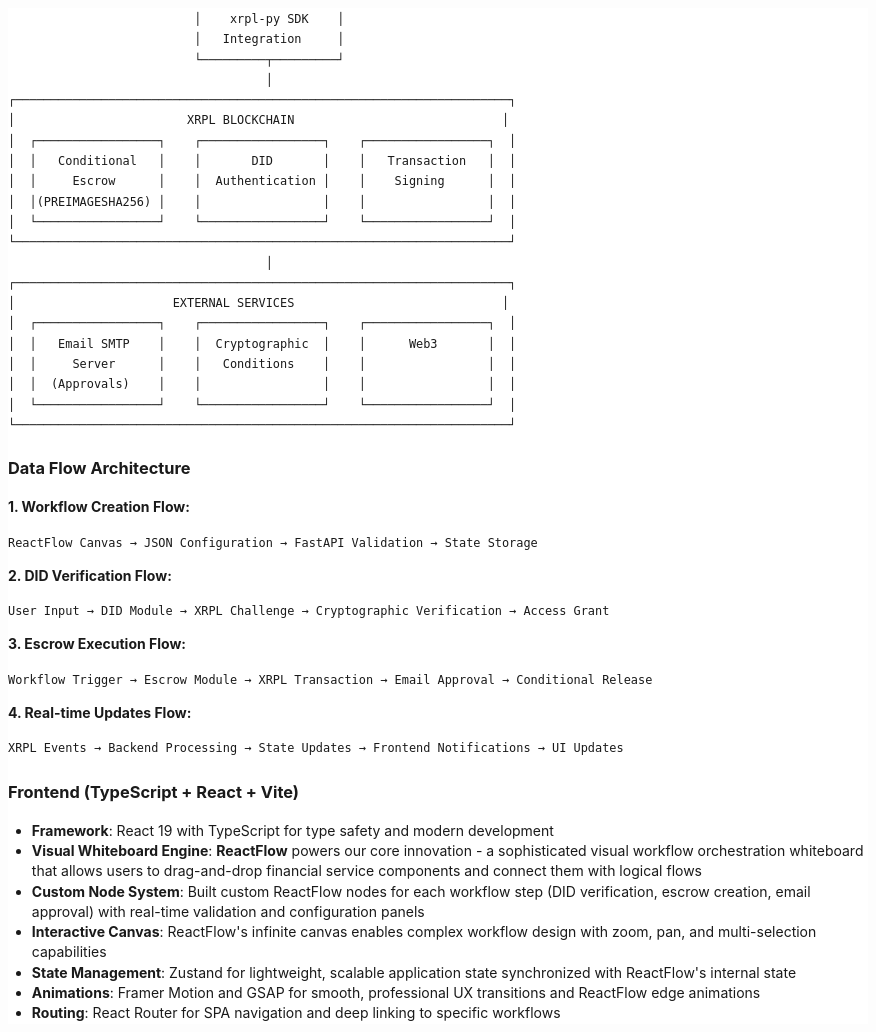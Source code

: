 ```
                          │    xrpl-py SDK    │
                          │   Integration     │
                          └─────────┬─────────┘
                                    │
┌─────────────────────────────────────────────────────────────────────┐
│                        XRPL BLOCKCHAIN                             │
│  ┌─────────────────┐    ┌─────────────────┐    ┌─────────────────┐  │
│  │   Conditional   │    │       DID       │    │   Transaction   │  │
│  │     Escrow      │    │  Authentication │    │    Signing      │  │
│  │(PREIMAGESHA256) │    │                 │    │                 │  │
│  └─────────────────┘    └─────────────────┘    └─────────────────┘  │
└─────────────────────────────────────────────────────────────────────┘
                                    │
┌─────────────────────────────────────────────────────────────────────┐
│                      EXTERNAL SERVICES                             │
│  ┌─────────────────┐    ┌─────────────────┐    ┌─────────────────┐  │
│  │   Email SMTP    │    │  Cryptographic  │    │      Web3       │  │
│  │     Server      │    │   Conditions    │    │                 │  │
│  │  (Approvals)    │    │                 │    │                 │  │
│  └─────────────────┘    └─────────────────┘    └─────────────────┘  │
└─────────────────────────────────────────────────────────────────────┘
```

### Data Flow Architecture

**1. Workflow Creation Flow:**

```
ReactFlow Canvas → JSON Configuration → FastAPI Validation → State Storage
```

**2. DID Verification Flow:**

```
User Input → DID Module → XRPL Challenge → Cryptographic Verification → Access Grant
```

**3. Escrow Execution Flow:**

```
Workflow Trigger → Escrow Module → XRPL Transaction → Email Approval → Conditional Release
```

**4. Real-time Updates Flow:**

```
XRPL Events → Backend Processing → State Updates → Frontend Notifications → UI Updates
```

### Frontend (TypeScript + React + Vite)

- **Framework**: React 19 with TypeScript for type safety and modern development
- **Visual Whiteboard Engine**: **ReactFlow** powers our core innovation - a sophisticated visual workflow orchestration whiteboard that allows users to drag-and-drop financial service components and connect them with logical flows
- **Custom Node System**: Built custom ReactFlow nodes for each workflow step (DID verification, escrow creation, email approval) with real-time validation and configuration panels
- **Interactive Canvas**: ReactFlow's infinite canvas enables complex workflow design with zoom, pan, and multi-selection capabilities
- **State Management**: Zustand for lightweight, scalable application state synchronized with ReactFlow's internal state
- **Animations**: Framer Motion and GSAP for smooth, professional UX transitions and ReactFlow edge animations
- **Routing**: React Router for SPA navigation and deep linking to specific workflows
